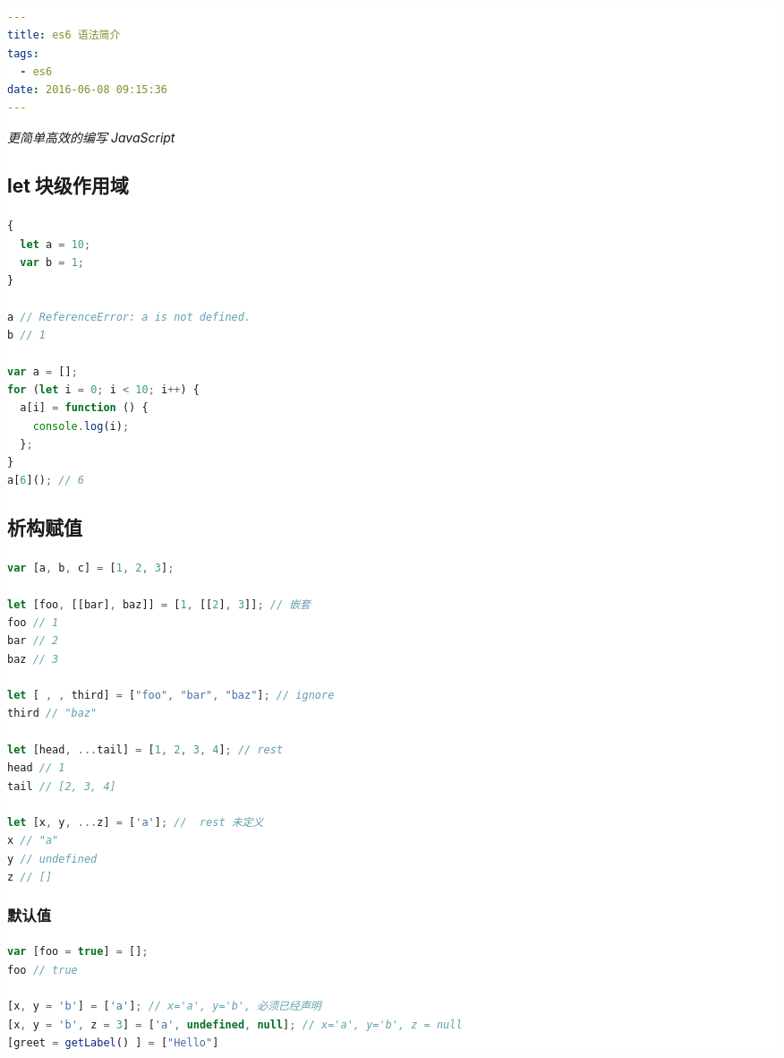 ```yaml
---
title: es6 语法简介
tags:
  - es6
date: 2016-06-08 09:15:36
---
```


*更简单高效的编写 JavaScript*

## let 块级作用域
```js
{
  let a = 10;
  var b = 1;
}

a // ReferenceError: a is not defined.
b // 1

var a = [];
for (let i = 0; i < 10; i++) {
  a[i] = function () {
    console.log(i);
  };
}
a[6](); // 6
```

## 析构赋值
```js
var [a, b, c] = [1, 2, 3];

let [foo, [[bar], baz]] = [1, [[2], 3]]; // 嵌套
foo // 1
bar // 2
baz // 3

let [ , , third] = ["foo", "bar", "baz"]; // ignore
third // "baz"

let [head, ...tail] = [1, 2, 3, 4]; // rest
head // 1
tail // [2, 3, 4]

let [x, y, ...z] = ['a']; //  rest 未定义
x // "a"
y // undefined
z // []
```
### 默认值
```js
var [foo = true] = [];
foo // true

[x, y = 'b'] = ['a']; // x='a', y='b', 必须已经声明
[x, y = 'b', z = 3] = ['a', undefined, null]; // x='a', y='b', z = null
[greet = getLabel() ] = ["Hello"]
```
